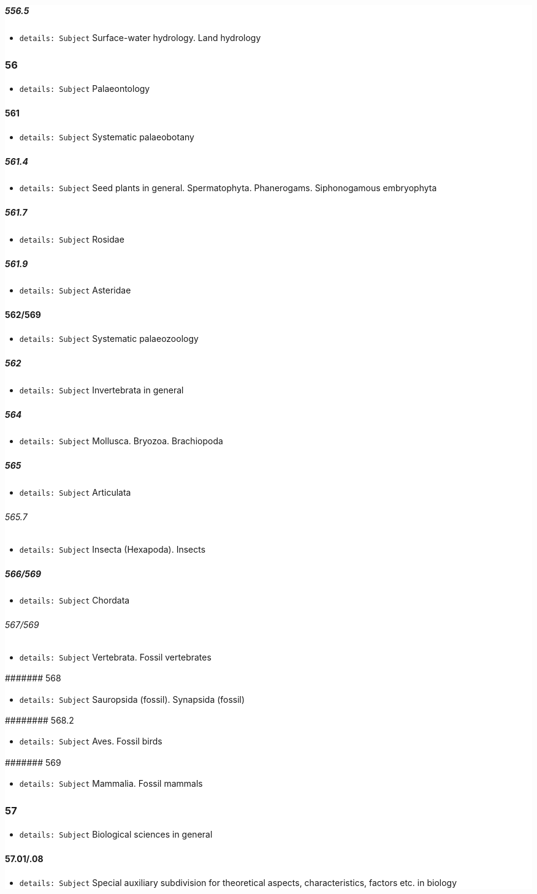 ##### 556.5
+ ```details: Subject``` Surface-water hydrology. Land hydrology

### 56
+ ```details: Subject``` Palaeontology

#### 561
+ ```details: Subject``` Systematic palaeobotany

##### 561.4
+ ```details: Subject``` Seed plants in general. Spermatophyta. Phanerogams. Siphonogamous embryophyta

##### 561.7
+ ```details: Subject``` Rosidae

##### 561.9
+ ```details: Subject``` Asteridae

#### 562/569
+ ```details: Subject``` Systematic palaeozoology

##### 562
+ ```details: Subject``` Invertebrata in general

##### 564
+ ```details: Subject``` Mollusca. Bryozoa. Brachiopoda

##### 565
+ ```details: Subject``` Articulata

###### 565.7
+ ```details: Subject``` Insecta (Hexapoda). Insects

##### 566/569
+ ```details: Subject``` Chordata

###### 567/569
+ ```details: Subject``` Vertebrata. Fossil vertebrates

####### 568
+ ```details: Subject``` Sauropsida (fossil). Synapsida (fossil)

######## 568.2
+ ```details: Subject``` Aves. Fossil birds

####### 569
+ ```details: Subject``` Mammalia. Fossil mammals

### 57
+ ```details: Subject``` Biological sciences in general

#### 57.01/.08
+ ```details: Subject``` Special auxiliary subdivision for theoretical aspects, characteristics, factors etc. in biology
